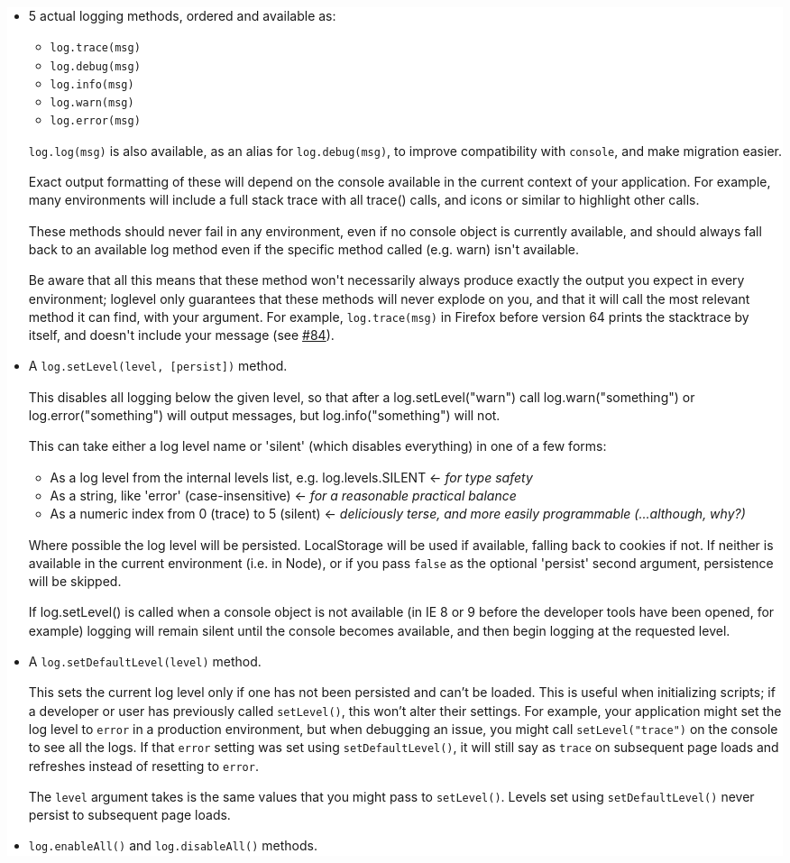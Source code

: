 * 5 actual logging methods, ordered and available as:
  * `log.trace(msg)`
  * `log.debug(msg)`
  * `log.info(msg)`
  * `log.warn(msg)`
  * `log.error(msg)`

  `log.log(msg)` is also available, as an alias for `log.debug(msg)`, to improve compatibility with `console`, and make migration easier.

  Exact output formatting of these will depend on the console available in the current context of your application. For example, many environments will include a full stack trace with all trace() calls, and icons or similar to highlight other calls.

  These methods should never fail in any environment, even if no console object is currently available, and should always fall back to an available log method even if the specific method called (e.g. warn) isn't available.

  Be aware that all this means that these method won't necessarily always produce exactly the output you expect in every environment; loglevel only guarantees that these methods will never explode on you, and that it will call the most relevant method it can find, with your argument. For example, `log.trace(msg)` in Firefox before version 64 prints the stacktrace by itself, and doesn't include your message (see [#84](https://github.com/pimterry/loglevel/issues/84)).

* A `log.setLevel(level, [persist])` method.

  This disables all logging below the given level, so that after a log.setLevel("warn") call log.warn("something") or log.error("something") will output messages, but log.info("something") will not.

  This can take either a log level name or 'silent' (which disables everything) in one of a few forms:
  * As a log level from the internal levels list, e.g. log.levels.SILENT ← _for type safety_
  * As a string, like 'error' (case-insensitive) ← _for a reasonable practical balance_
  * As a numeric index from 0 (trace) to 5 (silent) ← _deliciously terse, and more easily programmable (...although, why?)_

  Where possible the log level will be persisted. LocalStorage will be used if available, falling back to cookies if not. If neither is available in the current environment (i.e. in Node), or if you pass `false` as the optional 'persist' second argument, persistence will be skipped.

  If log.setLevel() is called when a console object is not available (in IE 8 or 9 before the developer tools have been opened, for example) logging will remain silent until the console becomes available, and then begin logging at the requested level.

* A `log.setDefaultLevel(level)` method.

  This sets the current log level only if one has not been persisted and can’t be loaded. This is useful when initializing scripts; if a developer or user has previously called `setLevel()`, this won’t alter their settings. For example, your application might set the log level to `error` in a production environment, but when debugging an issue, you might call `setLevel("trace")` on the console to see all the logs. If that `error` setting was set using `setDefaultLevel()`, it will still say as `trace` on subsequent page loads and refreshes instead of resetting to `error`.

  The `level` argument takes is the same values that you might pass to `setLevel()`. Levels set using `setDefaultLevel()` never persist to subsequent page loads.

* `log.enableAll()` and `log.disableAll()` methods.


[npm-image]: https://img.shields.io/npm/v/loglevel.svg?style=flat
[npm-url]: https://npmjs.org/package/loglevel
[min]: https://raw.github.com/pimterry/loglevel/master/dist/loglevel.min.js
[max]: https://raw.github.com/pimterry/loglevel/master/dist/loglevel.js
[cdn]: https://unpkg.com/loglevel/dist/loglevel.min.js